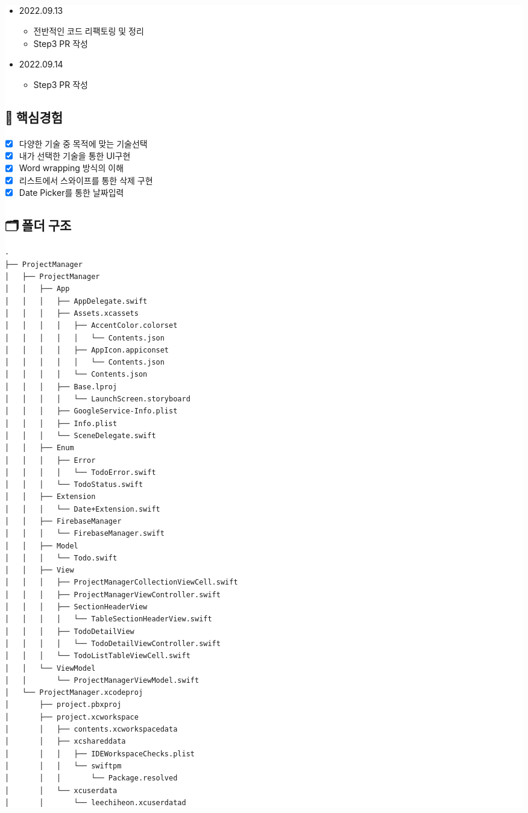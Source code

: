 - 2022.09.13
    - 전반적인 코드 리팩토링 및 정리
    - Step3 PR 작성

- 2022.09.14
    - Step3 PR 작성
    
## 🤔 핵심경험

- [x] 다양한 기술 중 목적에 맞는 기술선택
- [x] 내가 선택한 기술을 통한 UI구현
- [x] Word wrapping 방식의 이해
- [x] 리스트에서 스와이프를 통한 삭제 구현
- [x] Date Picker를 통한 날짜입력

## 🗂 폴더 구조

```
.
├── ProjectManager
│   ├── ProjectManager
│   │   ├── App
│   │   │   ├── AppDelegate.swift
│   │   │   ├── Assets.xcassets
│   │   │   │   ├── AccentColor.colorset
│   │   │   │   │   └── Contents.json
│   │   │   │   ├── AppIcon.appiconset
│   │   │   │   │   └── Contents.json
│   │   │   │   └── Contents.json
│   │   │   ├── Base.lproj
│   │   │   │   └── LaunchScreen.storyboard
│   │   │   ├── GoogleService-Info.plist
│   │   │   ├── Info.plist
│   │   │   └── SceneDelegate.swift
│   │   ├── Enum
│   │   │   ├── Error
│   │   │   │   └── TodoError.swift
│   │   │   └── TodoStatus.swift
│   │   ├── Extension
│   │   │   └── Date+Extension.swift
│   │   ├── FirebaseManager
│   │   │   └── FirebaseManager.swift
│   │   ├── Model
│   │   │   └── Todo.swift
│   │   ├── View
│   │   │   ├── ProjectManagerCollectionViewCell.swift
│   │   │   ├── ProjectManagerViewController.swift
│   │   │   ├── SectionHeaderView
│   │   │   │   └── TableSectionHeaderView.swift
│   │   │   ├── TodoDetailView
│   │   │   │   └── TodoDetailViewController.swift
│   │   │   └── TodoListTableViewCell.swift
│   │   └── ViewModel
│   │       └── ProjectManagerViewModel.swift
│   └── ProjectManager.xcodeproj
│       ├── project.pbxproj
│       ├── project.xcworkspace
│       │   ├── contents.xcworkspacedata
│       │   ├── xcshareddata
│       │   │   ├── IDEWorkspaceChecks.plist
│       │   │   └── swiftpm
│       │   │       └── Package.resolved
│       │   └── xcuserdata
│       │       └── leechiheon.xcuserdatad
```